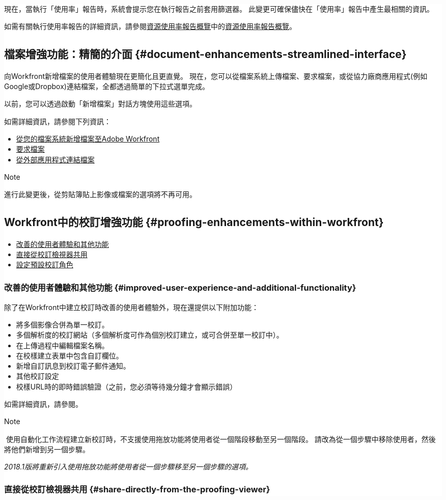 現在，當執行「使用率」報告時，系統會提示您在執行報告之前套用篩選器。 此變更可確保儘快在「使用率」報告中產生最相關的資訊。

如需有關執行使用率報告的詳細資訊，請參閱[資源使用率報告概覽](../../../../reports-and-dashboards/reports/using-built-in-reports/resource-utilization-report.md)中的[資源使用率報告概覽](../../../../reports-and-dashboards/reports/using-built-in-reports/resource-utilization-report.md)。

## 檔案增強功能：精簡的介面 {#document-enhancements-streamlined-interface}

向Workfront新增檔案的使用者體驗現在更簡化且更直覺。 現在，您可以從檔案系統上傳檔案、要求檔案，或從協力廠商應用程式(例如Google或Dropbox)連結檔案，全都透過簡單的下拉式選單完成。 

以前，您可以透過啟動「新增檔案」對話方塊使用這些選項。 

如需詳細資訊，請參閱下列資訊：

* [從您的檔案系統新增檔案至Adobe Workfront](../../../../documents/adding-documents-to-workfront/add-documents-from-file-system.md)
* [要求檔案](../../../../documents/adding-documents-to-workfront/request-a-document.md)
* [從外部應用程式連結檔案](../../../../documents/adding-documents-to-workfront/link-documents-from-external-apps.md) 

>[!NOTE]
>
>進行此變更後，從剪貼簿貼上影像或檔案的選項將不再可用。

## Workfront中的校訂增強功能 {#proofing-enhancements-within-workfront}

* [改善的使用者體驗和其他功能](#improved-user-experience-and-additional-functionality)
* [直接從校訂檢視器共用](#share-directly-from-the-proofing-viewer)
* [設定預設校訂角色](#configure-default-proof-roles)

### 改善的使用者體驗和其他功能 {#improved-user-experience-and-additional-functionality}

除了在Workfront中建立校訂時改善的使用者體驗外，現在還提供以下附加功能：

* 將多個影像合併為單一校訂。
* 多個解析度的校訂網站（多個解析度可作為個別校訂建立，或可合併至單一校訂中）。
* 在上傳過程中編輯檔案名稱。
* 在校樣建立表單中包含自訂欄位。
* 新增自訂訊息到校訂電子郵件通知。
* 其他校訂設定 
* 校樣URL時的即時錯誤驗證（之前，您必須等待幾分鐘才會顯示錯誤）

如需詳細資訊，請參閱。

>[!NOTE]
>
> 使用自動化工作流程建立新校訂時，不支援使用拖放功能將使用者從一個階段移動至另一個階段。 請改為從一個步驟中移除使用者，然後將他們新增到另一個步驟。

*2018.1版將重新引入使用拖放功能將使用者從一個步驟移至另一個步驟的選項。*

### 直接從校訂檢視器共用 {#share-directly-from-the-proofing-viewer}
